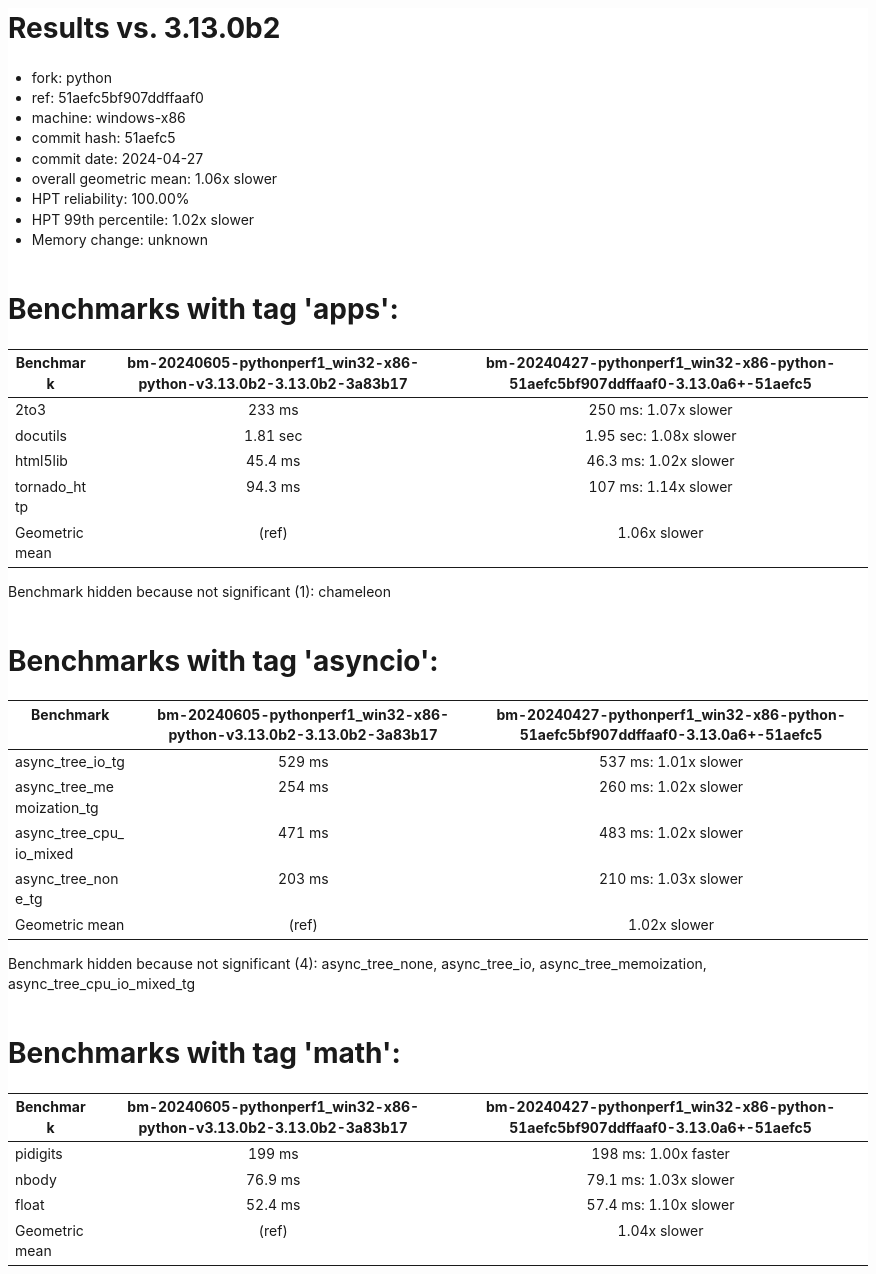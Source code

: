 # Results vs. 3.13.0b2

- fork: python
- ref: 51aefc5bf907ddffaaf0
- machine: windows-x86
- commit hash: 51aefc5
- commit date: 2024-04-27
- overall geometric mean: 1.06x slower
- HPT reliability: 100.00%
- HPT 99th percentile: 1.02x slower
- Memory change: unknown

Benchmarks with tag 'apps':
===========================

| Benchmark      | bm-20240605-pythonperf1_win32-x86-python-v3.13.0b2-3.13.0b2-3a83b17 | bm-20240427-pythonperf1_win32-x86-python-51aefc5bf907ddffaaf0-3.13.0a6+-51aefc5 |
|----------------|:-------------------------------------------------------------------:|:-------------------------------------------------------------------------------:|
| 2to3           | 233 ms                                                              | 250 ms: 1.07x slower                                                            |
| docutils       | 1.81 sec                                                            | 1.95 sec: 1.08x slower                                                          |
| html5lib       | 45.4 ms                                                             | 46.3 ms: 1.02x slower                                                           |
| tornado_http   | 94.3 ms                                                             | 107 ms: 1.14x slower                                                            |
| Geometric mean | (ref)                                                               | 1.06x slower                                                                    |

Benchmark hidden because not significant (1): chameleon

Benchmarks with tag 'asyncio':
==============================

| Benchmark                 | bm-20240605-pythonperf1_win32-x86-python-v3.13.0b2-3.13.0b2-3a83b17 | bm-20240427-pythonperf1_win32-x86-python-51aefc5bf907ddffaaf0-3.13.0a6+-51aefc5 |
|---------------------------|:-------------------------------------------------------------------:|:-------------------------------------------------------------------------------:|
| async_tree_io_tg          | 529 ms                                                              | 537 ms: 1.01x slower                                                            |
| async_tree_memoization_tg | 254 ms                                                              | 260 ms: 1.02x slower                                                            |
| async_tree_cpu_io_mixed   | 471 ms                                                              | 483 ms: 1.02x slower                                                            |
| async_tree_none_tg        | 203 ms                                                              | 210 ms: 1.03x slower                                                            |
| Geometric mean            | (ref)                                                               | 1.02x slower                                                                    |

Benchmark hidden because not significant (4): async_tree_none, async_tree_io, async_tree_memoization, async_tree_cpu_io_mixed_tg

Benchmarks with tag 'math':
===========================

| Benchmark      | bm-20240605-pythonperf1_win32-x86-python-v3.13.0b2-3.13.0b2-3a83b17 | bm-20240427-pythonperf1_win32-x86-python-51aefc5bf907ddffaaf0-3.13.0a6+-51aefc5 |
|----------------|:-------------------------------------------------------------------:|:-------------------------------------------------------------------------------:|
| pidigits       | 199 ms                                                              | 198 ms: 1.00x faster                                                            |
| nbody          | 76.9 ms                                                             | 79.1 ms: 1.03x slower                                                           |
| float          | 52.4 ms                                                             | 57.4 ms: 1.10x slower                                                           |
| Geometric mean | (ref)                                                               | 1.04x slower                                                                    |
